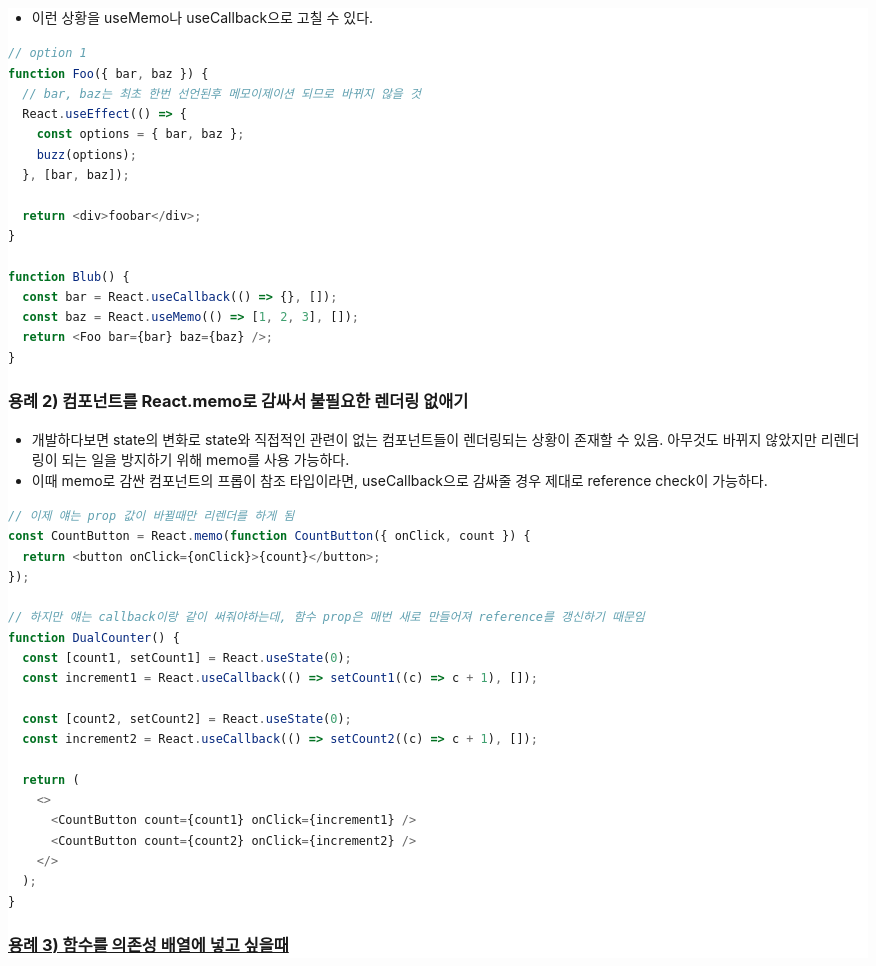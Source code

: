- 이런 상황을 useMemo나 useCallback으로 고칠 수 있다.

```js
// option 1
function Foo({ bar, baz }) {
  // bar, baz는 최초 한번 선언된후 메모이제이션 되므로 바뀌지 않을 것
  React.useEffect(() => {
    const options = { bar, baz };
    buzz(options);
  }, [bar, baz]);

  return <div>foobar</div>;
}

function Blub() {
  const bar = React.useCallback(() => {}, []);
  const baz = React.useMemo(() => [1, 2, 3], []);
  return <Foo bar={bar} baz={baz} />;
}
```

### 용례 2) 컴포넌트를 React.memo로 감싸서 불필요한 렌더링 없애기

- 개발하다보면 state의 변화로 state와 직접적인 관련이 없는 컴포넌트들이 렌더링되는 상황이 존재할 수 있음. 아무것도 바뀌지 않았지만 리렌더링이 되는 일을 방지하기 위해 memo를 사용 가능하다.
- 이때 memo로 감싼 컴포넌트의 프롭이 참조 타입이라면, useCallback으로 감싸줄 경우 제대로 reference check이 가능하다.

```js
// 이제 얘는 prop 값이 바뀔때만 리렌더를 하게 됨
const CountButton = React.memo(function CountButton({ onClick, count }) {
  return <button onClick={onClick}>{count}</button>;
});

// 하지만 얘는 callback이랑 같이 써줘야하는데, 함수 prop은 매번 새로 만들어져 reference를 갱신하기 때문임
function DualCounter() {
  const [count1, setCount1] = React.useState(0);
  const increment1 = React.useCallback(() => setCount1((c) => c + 1), []);

  const [count2, setCount2] = React.useState(0);
  const increment2 = React.useCallback(() => setCount2((c) => c + 1), []);

  return (
    <>
      <CountButton count={count1} onClick={increment1} />
      <CountButton count={count2} onClick={increment2} />
    </>
  );
}
```

### [용례 3) 함수를 의존성 배열에 넣고 싶을때](https://rinae.dev/posts/a-complete-guide-to-useeffect-ko#%ED%95%98%EC%A7%80%EB%A7%8C-%EC%A0%80%EB%8A%94-%EC%9D%B4-%ED%95%A8%EC%88%98%EB%A5%BC-%EC%9D%B4%ED%8E%99%ED%8A%B8-%EC%95%88%EC%97%90-%EB%84%A3%EC%9D%84-%EC%88%98-%EC%97%86%EC%96%B4%EC%9A%94)
